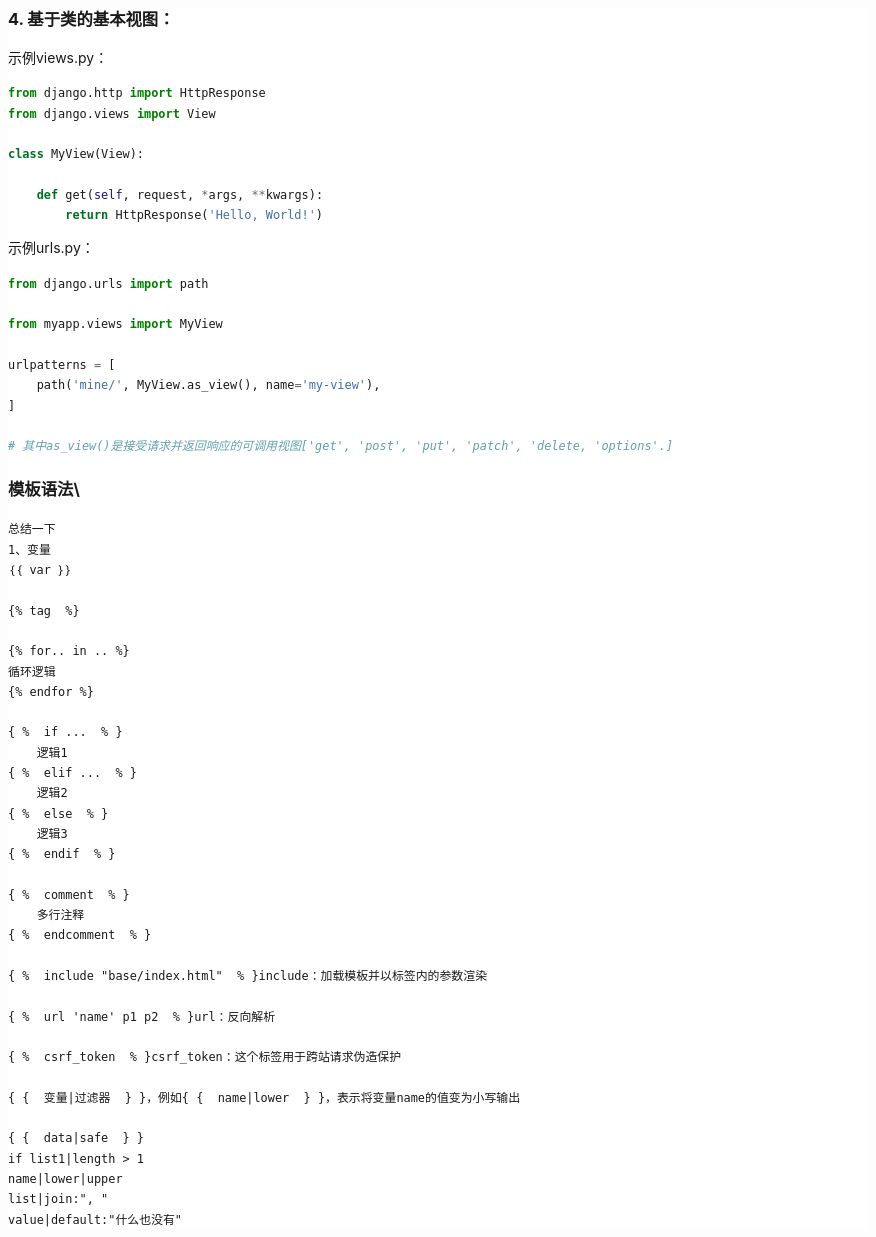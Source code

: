 ### 4. 基于类的基本视图：

示例views.py：

```python
from django.http import HttpResponse
from django.views import View

class MyView(View):

    def get(self, request, *args, **kwargs):
        return HttpResponse('Hello, World!')
```

示例urls.py：

```python
from django.urls import path

from myapp.views import MyView

urlpatterns = [
    path('mine/', MyView.as_view(), name='my-view'),
]

# 其中as_view()是接受请求并返回响应的可调用视图['get', 'post', 'put', 'patch', 'delete, 'options'.]
```

### 模板语法\

```
总结一下
1、变量
｛｛ var ｝｝

{% tag  %}

{% for.. in .. %}
循环逻辑
{% endfor %}

{ %  if ...  % }
    逻辑1
{ %  elif ...  % }
    逻辑2
{ %  else  % }
    逻辑3
{ %  endif  % }

{ %  comment  % }
    多行注释
{ %  endcomment  % }

{ %  include "base/index.html"  % }include：加载模板并以标签内的参数渲染

{ %  url 'name' p1 p2  % }url：反向解析

{ %  csrf_token  % }csrf_token：这个标签用于跨站请求伪造保护

{ {  变量|过滤器  } }，例如{ {  name|lower  } }，表示将变量name的值变为小写输出

{ {  data|safe  } }
if list1|length > 1
name|lower|upper
list|join:", "
value|default:"什么也没有"
```